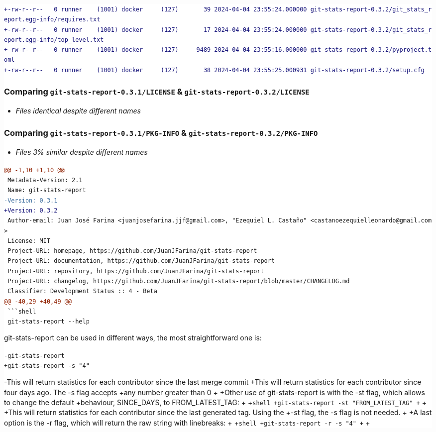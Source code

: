 ```diff
+-rw-r--r--   0 runner    (1001) docker     (127)       39 2024-04-04 23:55:24.000000 git-stats-report-0.3.2/git_stats_report.egg-info/requires.txt
+-rw-r--r--   0 runner    (1001) docker     (127)       17 2024-04-04 23:55:24.000000 git-stats-report-0.3.2/git_stats_report.egg-info/top_level.txt
+-rw-r--r--   0 runner    (1001) docker     (127)     9489 2024-04-04 23:55:16.000000 git-stats-report-0.3.2/pyproject.toml
+-rw-r--r--   0 runner    (1001) docker     (127)       38 2024-04-04 23:55:25.000931 git-stats-report-0.3.2/setup.cfg
```

### Comparing `git-stats-report-0.3.1/LICENSE` & `git-stats-report-0.3.2/LICENSE`

 * *Files identical despite different names*

### Comparing `git-stats-report-0.3.1/PKG-INFO` & `git-stats-report-0.3.2/PKG-INFO`

 * *Files 3% similar despite different names*

```diff
@@ -1,10 +1,10 @@
 Metadata-Version: 2.1
 Name: git-stats-report
-Version: 0.3.1
+Version: 0.3.2
 Author-email: Juan José Farina <juanjosefarina.jjf@gmail.com>, "Ezequiel L. Castaño" <castanoezequielleonardo@gmail.com>
 License: MIT
 Project-URL: homepage, https://github.com/JuanJFarina/git-stats-report
 Project-URL: documentation, https://github.com/JuanJFarina/git-stats-report
 Project-URL: repository, https://github.com/JuanJFarina/git-stats-report
 Project-URL: changelog, https://github.com/JuanJFarina/git-stats-report/blob/master/CHANGELOG.md
 Classifier: Development Status :: 4 - Beta
@@ -40,29 +40,49 @@
 ```shell
 git-stats-report --help
 ```
 
 git-stats-report can be used in different ways, the most straightforward one is:
 
 ```shell
-git-stats-report
+git-stats-report -s "4"
 ```
 
-This will return statistics for each contributor since the last merge commit
+This will return statistics for each contributor since four days ago. The -s flag accepts
+any number greater than 0
+
+Other use of git-stats-report is with the -st flag, which allows to change the default
+behaviour, SINCE_DAYS, to FROM_LATEST_TAG:
+
+```shell
+git-stats-report -st "FROM_LATEST_TAG"
+```
+
+This will return statistics for each contributor since the last generated tag. Using the
+-st flag, the -s flag is not needed.
+
+A last option is the -r flag, which will return the raw string with linebreaks:
+
+```shell
+git-stats-report -r -s "4"
+```
+
